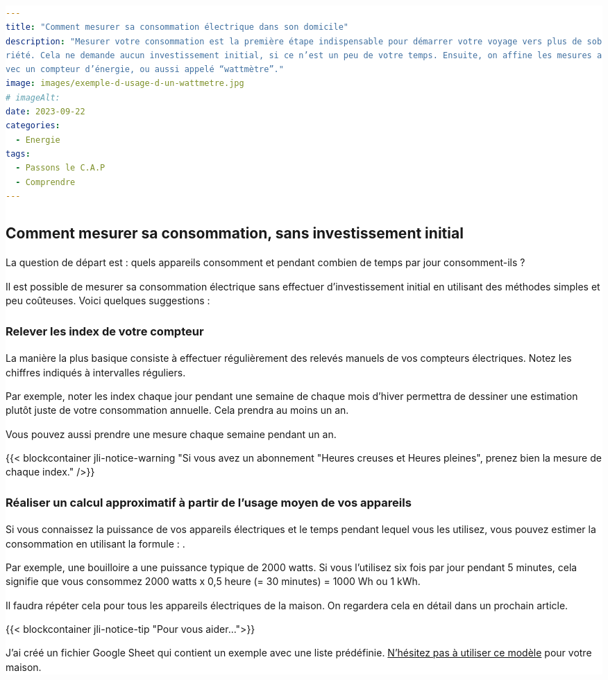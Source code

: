 ```yaml
---
title: "Comment mesurer sa consommation électrique dans son domicile"
description: "Mesurer votre consommation est la première étape indispensable pour démarrer votre voyage vers plus de sobriété. Cela ne demande aucun investissement initial, si ce n’est un peu de votre temps. Ensuite, on affine les mesures avec un compteur d’énergie, ou aussi appelé “wattmètre”."
image: images/exemple-d-usage-d-un-wattmetre.jpg
# imageAlt: 
date: 2023-09-22
categories:
  - Energie
tags:
  - Passons le C.A.P
  - Comprendre
---
```


## Comment mesurer sa consommation, sans investissement initial

La question de départ est : quels appareils consomment et pendant combien de temps par jour consomment-ils ?

Il est possible de mesurer sa consommation électrique sans effectuer d’investissement initial en utilisant des méthodes simples et peu coûteuses. Voici quelques suggestions :

### Relever les index de votre compteur

La manière la plus basique consiste à effectuer régulièrement des relevés manuels de vos compteurs électriques. Notez les chiffres indiqués à intervalles réguliers.

Par exemple, noter les index chaque jour pendant une semaine de chaque mois d’hiver permettra de dessiner une estimation plutôt juste de votre consommation annuelle. Cela prendra au moins un an.

Vous pouvez aussi prendre une mesure chaque semaine pendant un an.

{{< blockcontainer jli-notice-warning "Si vous avez un abonnement \"Heures creuses et Heures pleines\", prenez bien la mesure de chaque index." />}}

### Réaliser un calcul approximatif à partir de l’usage moyen de vos appareils

Si vous connaissez la puissance de vos appareils électriques et le temps pendant lequel vous les utilisez, vous pouvez estimer la consommation en utilisant la formule : .

Par exemple, une bouilloire a une puissance typique de 2000 watts. Si vous l’utilisez six fois par jour pendant 5 minutes, cela signifie que vous consommez 2000 watts x 0,5 heure (= 30 minutes) = 1000 Wh ou 1 kWh.

Il faudra répéter cela pour tous les appareils électriques de la maison. On regardera cela en détail dans un prochain article.

{{< blockcontainer jli-notice-tip "Pour vous aider...">}}

J’ai créé un fichier Google Sheet qui contient un exemple avec une liste prédéfinie. [N’hésitez pas à utiliser ce modèle](https://docs.google.com/spreadsheets/d/1OysTnV8NCOdVE2oGi9xF0RX-CaWNOahqaDf-0ZW9i6o) pour votre maison.
